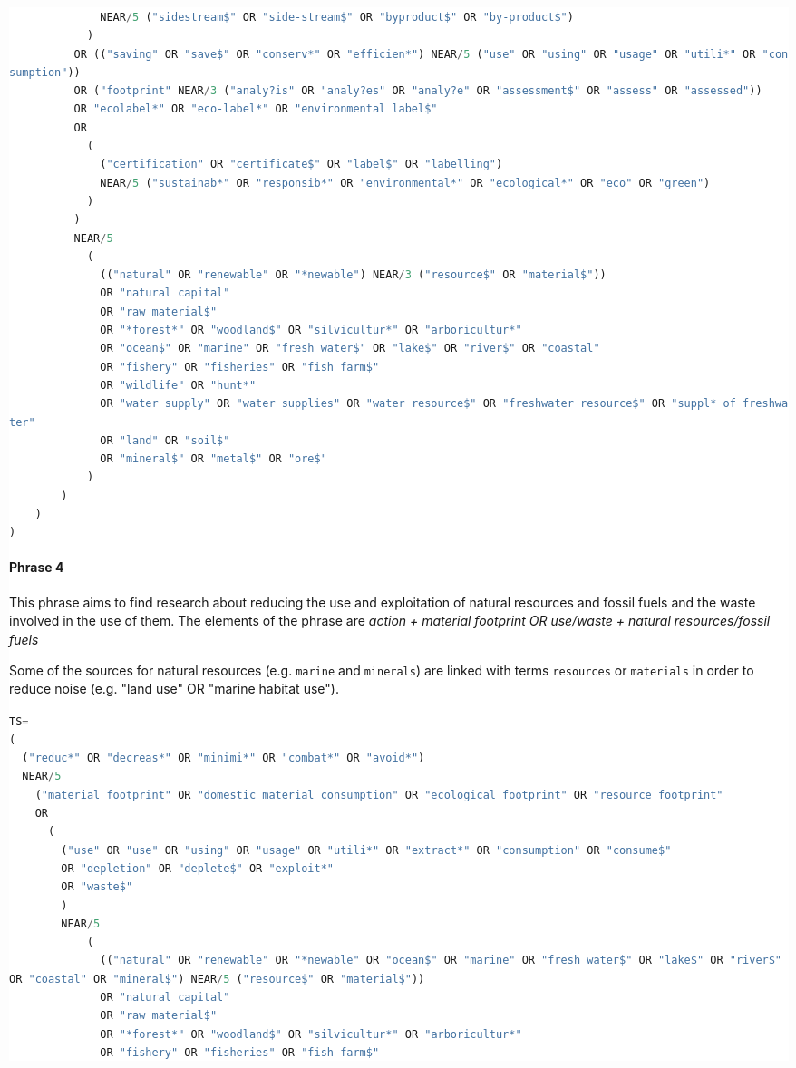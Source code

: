 ```py 
              NEAR/5 ("sidestream$" OR "side-stream$" OR "byproduct$" OR "by-product$")
            )
          OR (("saving" OR "save$" OR "conserv*" OR "efficien*") NEAR/5 ("use" OR "using" OR "usage" OR "utili*" OR "consumption"))   
          OR ("footprint" NEAR/3 ("analy?is" OR "analy?es" OR "analy?e" OR "assessment$" OR "assess" OR "assessed"))      
          OR "ecolabel*" OR "eco-label*" OR "environmental label$" 
          OR 
            (
              ("certification" OR "certificate$" OR "label$" OR "labelling") 
              NEAR/5 ("sustainab*" OR "responsib*" OR "environmental*" OR "ecological*" OR "eco" OR "green")
            ) 
          )
          NEAR/5 
            (
              (("natural" OR "renewable" OR "*newable") NEAR/3 ("resource$" OR "material$")) 
              OR "natural capital" 
              OR "raw material$" 
              OR "*forest*" OR "woodland$" OR "silvicultur*" OR "arboricultur*" 
              OR "ocean$" OR "marine" OR "fresh water$" OR "lake$" OR "river$" OR "coastal" 
              OR "fishery" OR "fisheries" OR "fish farm$"  
              OR "wildlife" OR "hunt*"
              OR "water supply" OR "water supplies" OR "water resource$" OR "freshwater resource$" OR "suppl* of freshwater"
              OR "land" OR "soil$" 
              OR "mineral$" OR "metal$" OR "ore$"
            )    
        ) 
    )
)

```

#### Phrase 4

This phrase aims to find research about reducing the use and exploitation of natural resources and fossil fuels and the waste involved in the use of them. The elements of the phrase are *action + material footprint OR use/waste + natural resources/fossil fuels*

Some of the sources for natural resources (e.g. `marine` and `minerals`) are linked with terms `resources` or `materials` in order to reduce noise (e.g. "land use" OR "marine habitat use").

```py 
TS=
(
  ("reduc*" OR "decreas*" OR "minimi*" OR "combat*" OR "avoid*") 
  NEAR/5 
    ("material footprint" OR "domestic material consumption" OR "ecological footprint" OR "resource footprint"
    OR
      (
        ("use" OR "use" OR "using" OR "usage" OR "utili*" OR "extract*" OR "consumption" OR "consume$" 
        OR "depletion" OR "deplete$" OR "exploit*"
        OR "waste$"
        ) 
        NEAR/5 
            (
              (("natural" OR "renewable" OR "*newable" OR "ocean$" OR "marine" OR "fresh water$" OR "lake$" OR "river$" OR "coastal" OR "mineral$") NEAR/5 ("resource$" OR "material$")) 
              OR "natural capital" 
              OR "raw material$" 
              OR "*forest*" OR "woodland$" OR "silvicultur*" OR "arboricultur*"  
              OR "fishery" OR "fisheries" OR "fish farm$"  
```